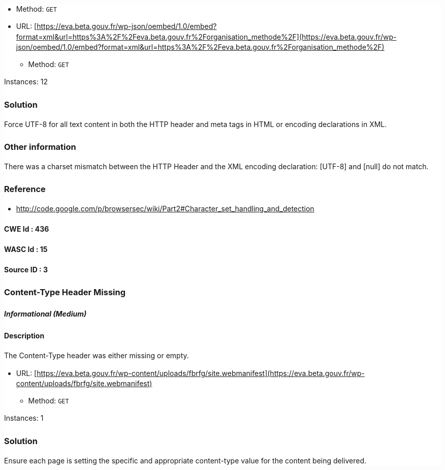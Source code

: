   
  * Method: `GET`
  
  
  
  
* URL: [https://eva.beta.gouv.fr/wp-json/oembed/1.0/embed?format=xml&url=https%3A%2F%2Feva.beta.gouv.fr%2Forganisation_methode%2F](https://eva.beta.gouv.fr/wp-json/oembed/1.0/embed?format=xml&url=https%3A%2F%2Feva.beta.gouv.fr%2Forganisation_methode%2F)
  
  
  * Method: `GET`
  
  
  
  
Instances: 12
  
### Solution
<p>Force UTF-8 for all text content in both the HTTP header and meta tags in HTML or encoding declarations in XML.</p>
  
### Other information
<p>There was a charset mismatch between the HTTP Header and the XML encoding declaration: [UTF-8] and [null] do not match.</p>
  
### Reference
* http://code.google.com/p/browsersec/wiki/Part2#Character_set_handling_and_detection

  
#### CWE Id : 436
  
#### WASC Id : 15
  
#### Source ID : 3

  
  
  
  
### Content-Type Header Missing
##### Informational (Medium)
  
  
  
  
#### Description
<p>The Content-Type header was either missing or empty.</p>
  
  
  
* URL: [https://eva.beta.gouv.fr/wp-content/uploads/fbrfg/site.webmanifest](https://eva.beta.gouv.fr/wp-content/uploads/fbrfg/site.webmanifest)
  
  
  * Method: `GET`
  
  
  
  
Instances: 1
  
### Solution
<p>Ensure each page is setting the specific and appropriate content-type value for the content being delivered.</p>
  